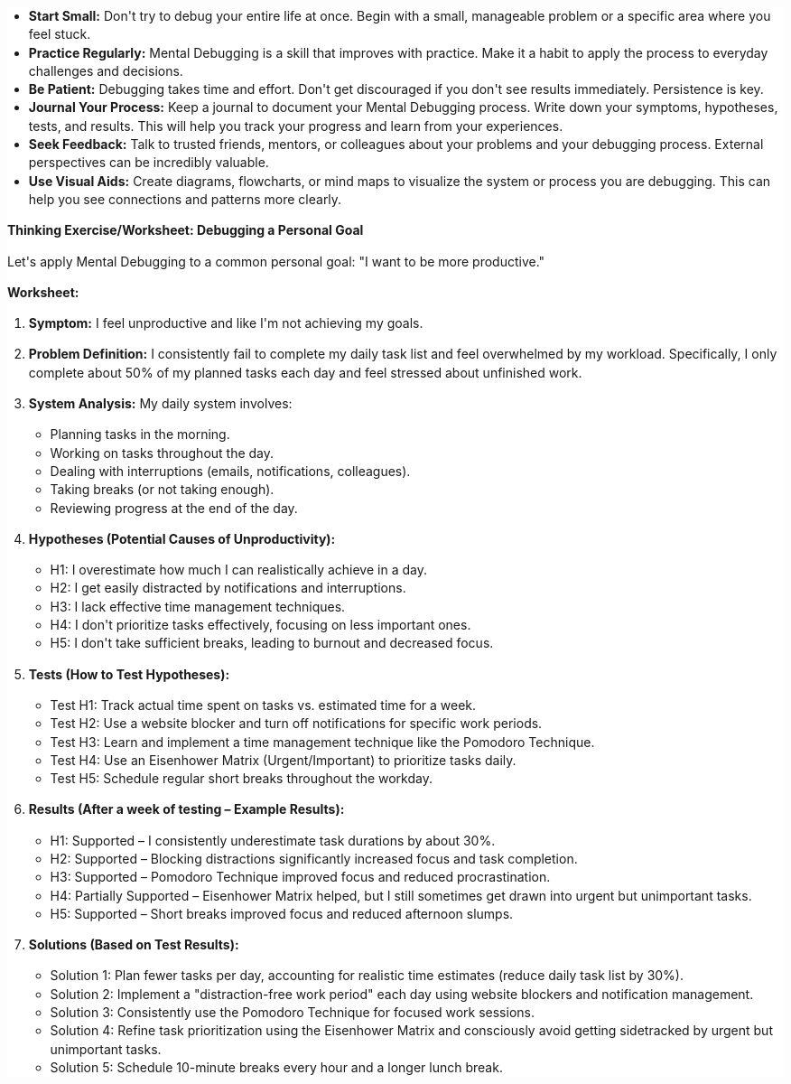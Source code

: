 * **Start Small:** Don't try to debug your entire life at once. Begin with a small, manageable problem or a specific area where you feel stuck.
* **Practice Regularly:**  Mental Debugging is a skill that improves with practice. Make it a habit to apply the process to everyday challenges and decisions.
* **Be Patient:**  Debugging takes time and effort. Don't get discouraged if you don't see results immediately. Persistence is key.
* **Journal Your Process:**  Keep a journal to document your Mental Debugging process. Write down your symptoms, hypotheses, tests, and results. This will help you track your progress and learn from your experiences.
* **Seek Feedback:**  Talk to trusted friends, mentors, or colleagues about your problems and your debugging process.  External perspectives can be incredibly valuable.
* **Use Visual Aids:**  Create diagrams, flowcharts, or mind maps to visualize the system or process you are debugging. This can help you see connections and patterns more clearly.

**Thinking Exercise/Worksheet: Debugging a Personal Goal**

Let's apply Mental Debugging to a common personal goal: "I want to be more productive."

**Worksheet:**

1. **Symptom:** I feel unproductive and like I'm not achieving my goals.

2. **Problem Definition:** I consistently fail to complete my daily task list and feel overwhelmed by my workload.  Specifically, I only complete about 50% of my planned tasks each day and feel stressed about unfinished work.

3. **System Analysis:** My daily system involves:
    * Planning tasks in the morning.
    * Working on tasks throughout the day.
    * Dealing with interruptions (emails, notifications, colleagues).
    * Taking breaks (or not taking enough).
    * Reviewing progress at the end of the day.

4. **Hypotheses (Potential Causes of Unproductivity):**
    * H1: I overestimate how much I can realistically achieve in a day.
    * H2: I get easily distracted by notifications and interruptions.
    * H3: I lack effective time management techniques.
    * H4: I don't prioritize tasks effectively, focusing on less important ones.
    * H5: I don't take sufficient breaks, leading to burnout and decreased focus.

5. **Tests (How to Test Hypotheses):**
    * Test H1: Track actual time spent on tasks vs. estimated time for a week.
    * Test H2: Use a website blocker and turn off notifications for specific work periods.
    * Test H3: Learn and implement a time management technique like the Pomodoro Technique.
    * Test H4: Use an Eisenhower Matrix (Urgent/Important) to prioritize tasks daily.
    * Test H5: Schedule regular short breaks throughout the workday.

6. **Results (After a week of testing – Example Results):**
    * H1: Supported – I consistently underestimate task durations by about 30%.
    * H2: Supported – Blocking distractions significantly increased focus and task completion.
    * H3: Supported – Pomodoro Technique improved focus and reduced procrastination.
    * H4: Partially Supported – Eisenhower Matrix helped, but I still sometimes get drawn into urgent but unimportant tasks.
    * H5: Supported – Short breaks improved focus and reduced afternoon slumps.

7. **Solutions (Based on Test Results):**
    * Solution 1:  Plan fewer tasks per day, accounting for realistic time estimates (reduce daily task list by 30%).
    * Solution 2:  Implement a "distraction-free work period" each day using website blockers and notification management.
    * Solution 3:  Consistently use the Pomodoro Technique for focused work sessions.
    * Solution 4:  Refine task prioritization using the Eisenhower Matrix and consciously avoid getting sidetracked by urgent but unimportant tasks.
    * Solution 5:  Schedule 10-minute breaks every hour and a longer lunch break.
